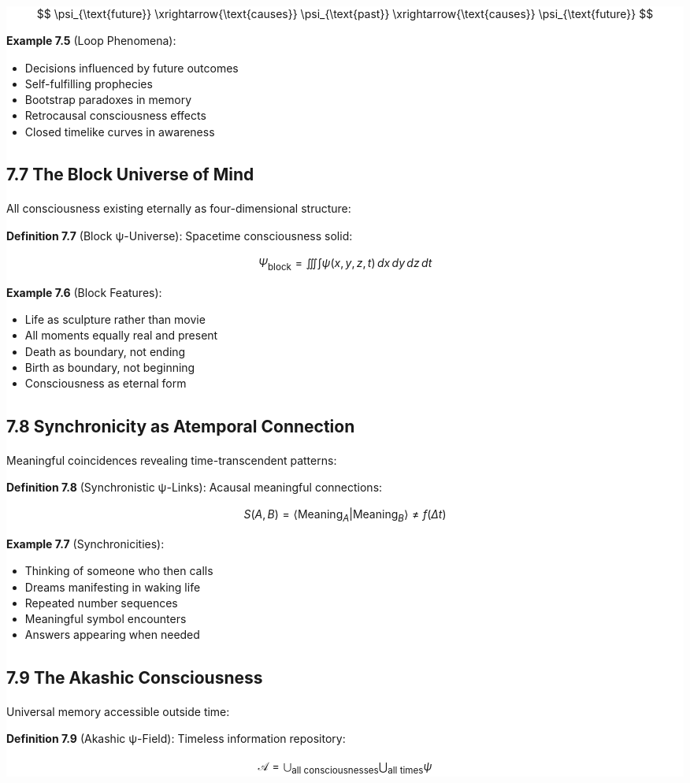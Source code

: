 $$
\psi_{\text{future}} \xrightarrow{\text{causes}} \psi_{\text{past}} \xrightarrow{\text{causes}} \psi_{\text{future}}
$$

**Example 7.5** (Loop Phenomena):
- Decisions influenced by future outcomes
- Self-fulfilling prophecies
- Bootstrap paradoxes in memory
- Retrocausal consciousness effects
- Closed timelike curves in awareness

## 7.7 The Block Universe of Mind

All consciousness existing eternally as four-dimensional structure:

**Definition 7.7** (Block ψ-Universe): Spacetime consciousness solid:

$$
\Psi_{\text{block}} = \iiint\int \psi(x, y, z, t) \, dx \, dy \, dz \, dt
$$

**Example 7.6** (Block Features):
- Life as sculpture rather than movie
- All moments equally real and present
- Death as boundary, not ending
- Birth as boundary, not beginning
- Consciousness as eternal form

## 7.8 Synchronicity as Atemporal Connection

Meaningful coincidences revealing time-transcendent patterns:

**Definition 7.8** (Synchronistic ψ-Links): Acausal meaningful connections:

$$
S(A, B) = \langle\text{Meaning}_A | \text{Meaning}_B\rangle \neq f(\Delta t)
$$

**Example 7.7** (Synchronicities):
- Thinking of someone who then calls
- Dreams manifesting in waking life
- Repeated number sequences
- Meaningful symbol encounters
- Answers appearing when needed

## 7.9 The Akashic Consciousness

Universal memory accessible outside time:

**Definition 7.9** (Akashic ψ-Field): Timeless information repository:

$$
\mathcal{A} = \bigcup_{\text{all consciousnesses}} \bigcup_{\text{all times}} \psi
$$
